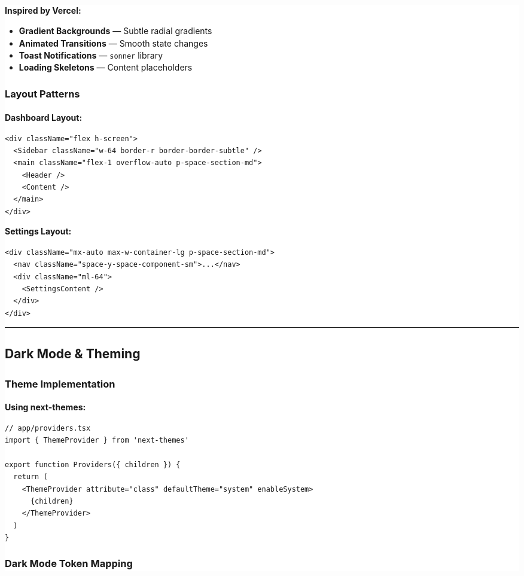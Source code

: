 **Inspired by Vercel:**

- **Gradient Backgrounds** — Subtle radial gradients
- **Animated Transitions** — Smooth state changes
- **Toast Notifications** — `sonner` library
- **Loading Skeletons** — Content placeholders

### Layout Patterns

**Dashboard Layout:**

```tsx
<div className="flex h-screen">
  <Sidebar className="w-64 border-r border-border-subtle" />
  <main className="flex-1 overflow-auto p-space-section-md">
    <Header />
    <Content />
  </main>
</div>
```

**Settings Layout:**

```tsx
<div className="mx-auto max-w-container-lg p-space-section-md">
  <nav className="space-y-space-component-sm">...</nav>
  <div className="ml-64">
    <SettingsContent />
  </div>
</div>
```

---

## Dark Mode & Theming

### Theme Implementation

**Using next-themes:**

```tsx
// app/providers.tsx
import { ThemeProvider } from 'next-themes'

export function Providers({ children }) {
  return (
    <ThemeProvider attribute="class" defaultTheme="system" enableSystem>
      {children}
    </ThemeProvider>
  )
}
```

### Dark Mode Token Mapping
